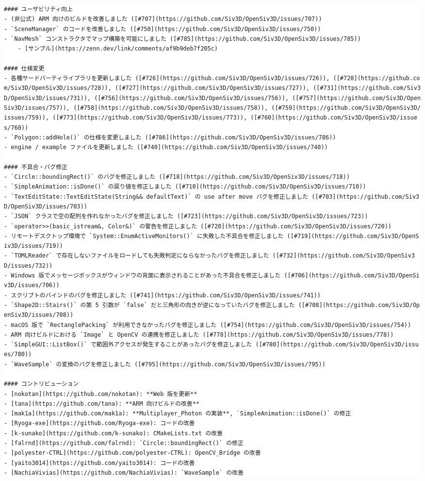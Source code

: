 	#### ユーザビリティ向上
	- (非公式) ARM 向けのビルドを改善しました ([#707](https://github.com/Siv3D/OpenSiv3D/issues/707))
	- `SceneManager` のコードを改善しました ([#750](https://github.com/Siv3D/OpenSiv3D/issues/750))
	- `NavMesh` コンストラクタでマップ構築を可能にしました ([#785](https://github.com/Siv3D/OpenSiv3D/issues/785))
		- [サンプル](https://zenn.dev/link/comments/af9b9deb7f205c)

	#### 仕様変更
	- 各種サードパーティライブラリを更新しました ([#726](https://github.com/Siv3D/OpenSiv3D/issues/726)), ([#728](https://github.com/Siv3D/OpenSiv3D/issues/728)), ([#727](https://github.com/Siv3D/OpenSiv3D/issues/727)), ([#731](https://github.com/Siv3D/OpenSiv3D/issues/731)), ([#756](https://github.com/Siv3D/OpenSiv3D/issues/756)), ([#757](https://github.com/Siv3D/OpenSiv3D/issues/757)), ([#758](https://github.com/Siv3D/OpenSiv3D/issues/758)), ([#759](https://github.com/Siv3D/OpenSiv3D/issues/759)), ([#773](https://github.com/Siv3D/OpenSiv3D/issues/773)), ([#760](https://github.com/Siv3D/OpenSiv3D/issues/760))
	- `Polygon::addHole()` の仕様を変更しました ([#786](https://github.com/Siv3D/OpenSiv3D/issues/786))
	- engine / example ファイルを更新しました ([#740](https://github.com/Siv3D/OpenSiv3D/issues/740))

	#### 不具合・バグ修正
	- `Circle::boundingRect()` のバグを修正しました ([#718](https://github.com/Siv3D/OpenSiv3D/issues/718))
	- `SimpleAnimation::isDone()` の戻り値を修正しました ([#710](https://github.com/Siv3D/OpenSiv3D/issues/710))
	- `TextEditState::TextEditState(String&& defaultText)` の use after move バグを修正しました ([#703](https://github.com/Siv3D/OpenSiv3D/issues/703))
	- `JSON` クラスで空の配列を作れなかったバグを修正しました ([#723](https://github.com/Siv3D/OpenSiv3D/issues/723))
	- `operator>>(basic_istream&, Color&)` の警告を修正しました ([#720](https://github.com/Siv3D/OpenSiv3D/issues/720))
	- リモートデスクトップ環境で `System::EnumActiveMonitors()` に失敗した不具合を修正しました ([#719](https://github.com/Siv3D/OpenSiv3D/issues/719))
	- `TOMLReader` で存在しないファイルをロードしても失敗判定にならなかったバグを修正しました ([#732](https://github.com/Siv3D/OpenSiv3D/issues/732))
	- Windows 版でメッセージボックスがウィンドウの背面に表示されることがあった不具合を修正しました ([#706](https://github.com/Siv3D/OpenSiv3D/issues/706))
	- スクリプトのバインドのバグを修正しました ([#741](https://github.com/Siv3D/OpenSiv3D/issues/741))
	- `Shape2D::Stairs()` の第 5 引数が `false` だと三角形の向きが逆になっていたバグを修正しました ([#708](https://github.com/Siv3D/OpenSiv3D/issues/708))
	- macOS 版で `RectanglePacking` が利用できなかったバグを修正しました ([#754](https://github.com/Siv3D/OpenSiv3D/issues/754))
	- ARM 向けビルドにおける `Image` と OpenCV の連携を修正しました ([#778](https://github.com/Siv3D/OpenSiv3D/issues/778))
	- `SimpleGUI::ListBox()` で範囲外アクセスが発生することがあったバグを修正しました ([#780](https://github.com/Siv3D/OpenSiv3D/issues/780))
	- `WaveSample` の変換のバグを修正しました ([#795](https://github.com/Siv3D/OpenSiv3D/issues/795))

	#### コントリビューション
	- [nokotan](https://github.com/nokotan): **Web 版を更新**
	- [tana](https://github.com/tana): **ARM 向けビルドの改善**
	- [mak1a](https://github.com/mak1a): **Multiplayer_Photon の実装**, `SimpleAnimation::isDone()` の修正
	- [Ryoga-exe](https://github.com/Ryoga-exe): コードの改善
	- [k-sunako](https://github.com/k-sunako): CMakeLists.txt の改善
	- [falrnd](https://github.com/falrnd): `Circle::boundingRect()` の修正
	- [polyester-CTRL](https://github.com/polyester-CTRL): OpenCV_Bridge の改善
	- [yaito3014](https://github.com/yaito3014): コードの改善
	- [NachiaVivias](https://github.com/NachiaVivias): `WaveSample` の改善
